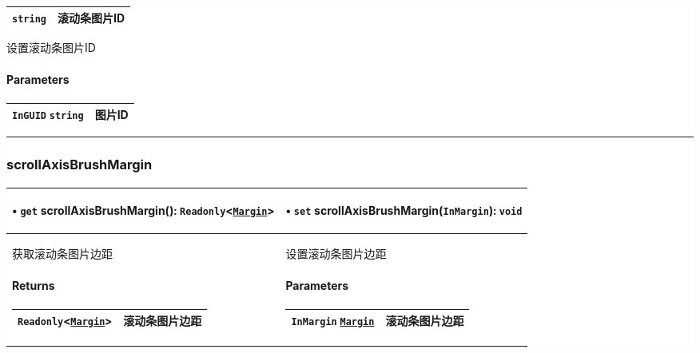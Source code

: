 | `string` | 滚动条图片ID |
| :------ | :------ |


</td>
<td style="text-align: left">


设置滚动条图片ID

#### Parameters

| `InGUID` `string` | 图片ID |
| :------ | :------ |



</td>
</tr></tbody>
</table>

___

### scrollAxisBrushMargin <Score text="scrollAxisBrushMargin" /> 

<table class="get-set-table">
<thead><tr>
<th style="text-align: left">

• `get` **scrollAxisBrushMargin**(): `Readonly`<[`Margin`](mw.Margin.md)\> <Badge type="tip" text="client" />

</th>
<th style="text-align: left">

• `set` **scrollAxisBrushMargin**(`InMargin`): `void` <Badge type="tip" text="client" />

</th>
</tr></thead>
<tbody><tr>
<td style="text-align: left">


获取滚动条图片边距

#### Returns

| `Readonly`<[`Margin`](mw.Margin.md)\> | 滚动条图片边距 |
| :------ | :------ |


</td>
<td style="text-align: left">


设置滚动条图片边距

#### Parameters

| `InMargin` [`Margin`](mw.Margin.md) | 滚动条图片边距 |
| :------ | :------ |
